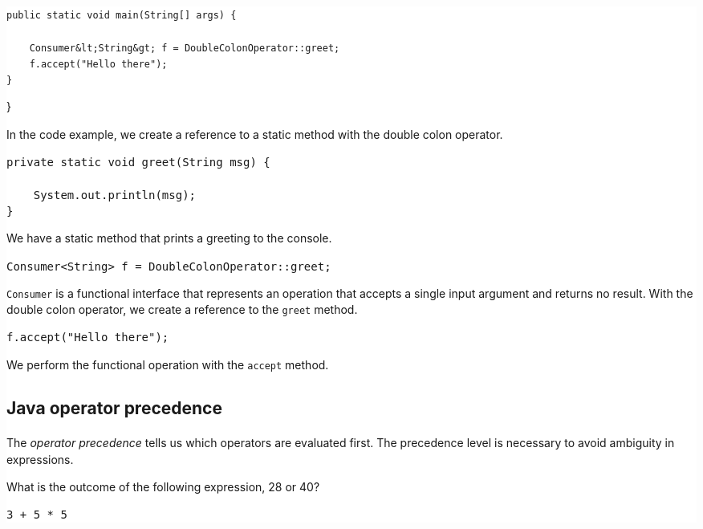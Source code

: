     public static void main(String[] args) {

        Consumer&lt;String&gt; f = DoubleColonOperator::greet;
        f.accept("Hello there");
    }
}
</pre>

<p>
In the code example, we create a reference to a static method
with the double colon operator.
</p>

<pre class="explanation">
private static void greet(String msg) {

    System.out.println(msg);
}
</pre>

<p>
We have a static method that prints a greeting to the console.
</p>

<pre class="explanation">
Consumer&lt;String&gt; f = DoubleColonOperator::greet;
</pre>

<p>
<code>Consumer</code> is a functional interface that represents an
operation that accepts a single input argument and returns no result.
With the double colon operator, we create a reference to the
<code>greet</code> method.
</p>

<pre class="explanation">
f.accept("Hello there");
</pre>

<p>
We perform the functional operation with the <code>accept</code> method.
</p>


<h2>Java operator precedence</h2>

<p>
The <em>operator precedence</em> tells us which operators are evaluated first.
The precedence level is necessary to avoid ambiguity in expressions.
</p>

<p>
What is the outcome of the following expression, 28 or 40?
</p>

<pre class="compact">
3 + 5 * 5
</pre>
